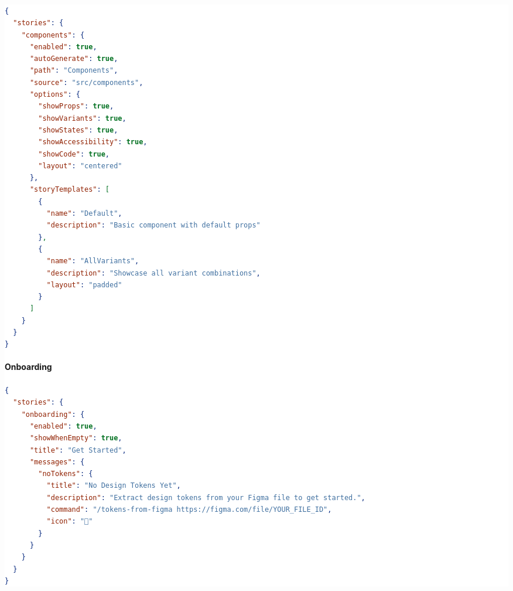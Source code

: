 ```json
{
  "stories": {
    "components": {
      "enabled": true,
      "autoGenerate": true,
      "path": "Components",
      "source": "src/components",
      "options": {
        "showProps": true,
        "showVariants": true,
        "showStates": true,
        "showAccessibility": true,
        "showCode": true,
        "layout": "centered"
      },
      "storyTemplates": [
        {
          "name": "Default",
          "description": "Basic component with default props"
        },
        {
          "name": "AllVariants",
          "description": "Showcase all variant combinations",
          "layout": "padded"
        }
      ]
    }
  }
}
```

#### Onboarding

```json
{
  "stories": {
    "onboarding": {
      "enabled": true,
      "showWhenEmpty": true,
      "title": "Get Started",
      "messages": {
        "noTokens": {
          "title": "No Design Tokens Yet",
          "description": "Extract design tokens from your Figma file to get started.",
          "command": "/tokens-from-figma https://figma.com/file/YOUR_FILE_ID",
          "icon": "🎨"
        }
      }
    }
  }
}
```
